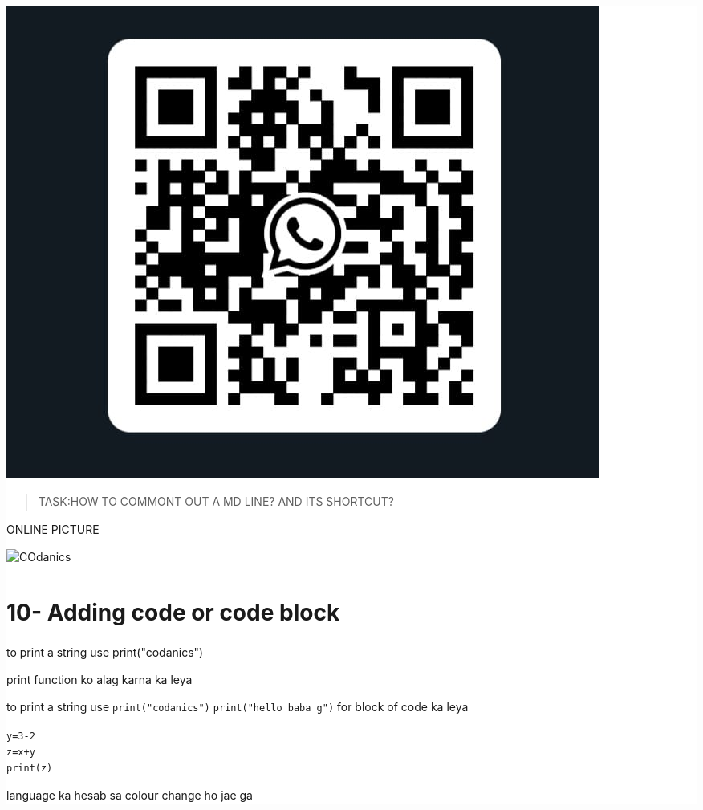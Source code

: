 ![QR](qr.png)

> TASK:HOW TO COMMONT OUT A MD LINE? AND ITS SHORTCUT?

ONLINE PICTURE

![COdanics](https://www.google.com/search?sca_esv=fc4b81c41d7ac4c9&rlz=1C1BNSD_enPK1100PK1100&sxsrf=ACQVn0_b7gp33JwntOzbduGlQZ39zpnwEw:1714152627468&q=codanics&uds=AMwkrPsm7OC6wr_wb2psDRJUVbCqdiVNfUjnYfU-GbTL16rjqhvvv35ofDTW6Fa81Oo7k3OzLajurQOpr0CQMHyl4jc6XL9bXQJzLbvsYDwSCEfeNmjBFVqXCAlSJYx1vQaTpIySQcE-eN_S-d3O3lmZZ58qZ0lhKQeDZuwNjOCqrXOtQoQoDpWMDbdth_XI_RbDdCotQ9h-vuwpL9lUjtMHKqjd07xQ5EPIgwxqEPzOU2s5DL9G-2WsEJfBlky9xVXCnn63BpgSgfhWj_isU0yYCNhoDCN2ew&udm=2&prmd=ivnsbz&sa=X&ved=2ahUKEwiBvs2TtOCFAxUrXmwGHTQLBTAQtKgLegQIHBAB&biw=770&bih=688&dpr=1.25#vhid=-3KVuJG-Yk6cOM&vssid=mosaic)

# 10- Adding  code or code block
to print a string use print("codanics")

print function ko alag karna ka leya

to print a string use `print("codanics")`
`print("hello baba g")`
for block of code ka leya
```x=5+6
y=3-2
z=x+y
print(z)
```
language ka hesab sa colour change ho jae ga
